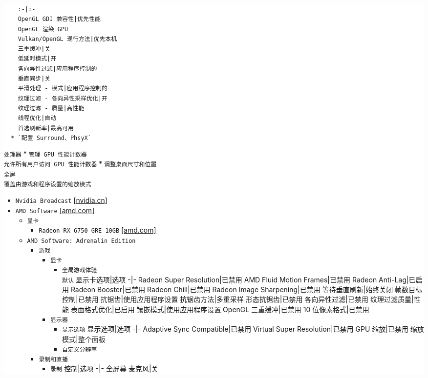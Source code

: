         :-|:-
        OpenGL GDI 兼容性|优先性能
        OpenGL 渲染 GPU
        Vulkan/OpenGL 现行方法|优先本机
        三重缓冲|关
        低延时模式|开
        各向异性过滤|应用程序控制的
        垂直同步|关
        平滑处理 - 模式|应用程序控制的
        纹理过滤 - 各向异性采样优化|开
        纹理过滤 - 质量|高性能
        线程优化|自动
        首选刷新率|最高可用
      * `配置 Surround、PhsyX`  
`处理器`
      * `管理 GPU 性能计数器`  
`允许所有用户访问 GPU 性能计数器`
      * `调整桌面尺寸和位置`  
`全屏`  
`覆盖由游戏和程序设置的缩放模式`
  * `Nvidia Broadcast` [[nvidia.cn]](https://www.nvidia.cn/geforce/broadcasting/broadcast-app/)
* `AMD Software` [[amd.com]](https://www.amd.com/zh-cn/support/download/drivers.html)
  * `显卡`
    * `Radeon RX 6750 GRE 10GB` [[amd.com]](https://www.amd.com/zh-cn/support/downloads/drivers.html/graphics/radeon-rx/radeon-rx-6000-series/amd-radeon-rx-6750-gre-10gb.html)
  * `AMD Software: Adrenalin Edition`
    * `游戏`  
      * `显卡`
        * `全局游戏体验`  
`默认`
          显示卡选项|选项
          -|-
          Radeon Super Resolution|已禁用
          AMD Fluid Motion Frames|已禁用
          Radeon Anti-Lag|已启用
          Radeon Booster|已禁用
          Radeon Chill|已禁用
          Radeon Image Sharpening|已禁用
          等待垂直刷新|始终关闭
          帧数目标控制|已禁用
          抗锯齿|使用应用程序设置
          抗锯齿方法|多重采样
          形态抗锯齿|已禁用
          各向异性过滤|已禁用
          纹理过滤质量|性能
          表面格式优化|已启用
          镶嵌模式|使用应用程序设置
          OpenGL 三重缓冲|已禁用
          10 位像素格式|已禁用
      * `显示器`
        * `显示选项`
          显示选项|选项
          -|-
          Adaptive Sync Compatible|已禁用
          Virtual Super Resolution|已禁用
          GPU 缩放|已禁用
          缩放模式|整个面板
        * `自定义分辨率`
    * `录制和直播`
      * `录制`
        控制|选项
        -|-
        全屏幕
        麦克风|关